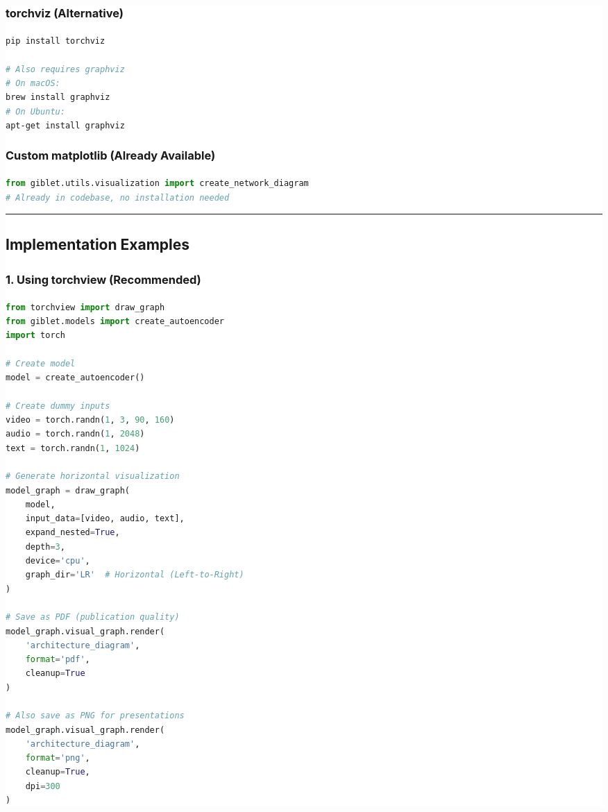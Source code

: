 ### torchviz (Alternative)
```bash
pip install torchviz

# Also requires graphviz
# On macOS:
brew install graphviz
# On Ubuntu:
apt-get install graphviz
```

### Custom matplotlib (Already Available)
```python
from giblet.utils.visualization import create_network_diagram
# Already in codebase, no installation needed
```

---

## Implementation Examples

### 1. Using torchview (Recommended)

```python
from torchview import draw_graph
from giblet.models import create_autoencoder
import torch

# Create model
model = create_autoencoder()

# Create dummy inputs
video = torch.randn(1, 3, 90, 160)
audio = torch.randn(1, 2048)
text = torch.randn(1, 1024)

# Generate horizontal visualization
model_graph = draw_graph(
    model,
    input_data=[video, audio, text],
    expand_nested=True,
    depth=3,
    device='cpu',
    graph_dir='LR'  # Horizontal (Left-to-Right)
)

# Save as PDF (publication quality)
model_graph.visual_graph.render(
    'architecture_diagram',
    format='pdf',
    cleanup=True
)

# Also save as PNG for presentations
model_graph.visual_graph.render(
    'architecture_diagram',
    format='png',
    cleanup=True,
    dpi=300
)
```

